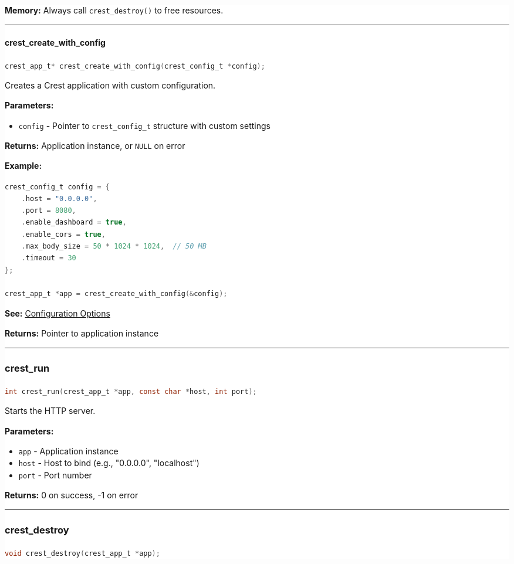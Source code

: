 **Memory:** Always call `crest_destroy()` to free resources.

---

#### crest_create_with_config

```c
crest_app_t* crest_create_with_config(crest_config_t *config);
```

Creates a Crest application with custom configuration.

**Parameters:**
- `config` - Pointer to `crest_config_t` structure with custom settings

**Returns:** Application instance, or `NULL` on error

**Example:**
```c
crest_config_t config = {
    .host = "0.0.0.0",
    .port = 8080,
    .enable_dashboard = true,
    .enable_cors = true,
    .max_body_size = 50 * 1024 * 1024,  // 50 MB
    .timeout = 30
};

crest_app_t *app = crest_create_with_config(&config);
```

**See:** [Configuration Options](#configuration-options)

**Returns:** Pointer to application instance

---

### crest_run

```c
int crest_run(crest_app_t *app, const char *host, int port);
```

Starts the HTTP server.

**Parameters:**
- `app` - Application instance
- `host` - Host to bind (e.g., "0.0.0.0", "localhost")
- `port` - Port number

**Returns:** 0 on success, -1 on error

---

### crest_destroy

```c
void crest_destroy(crest_app_t *app);
```
